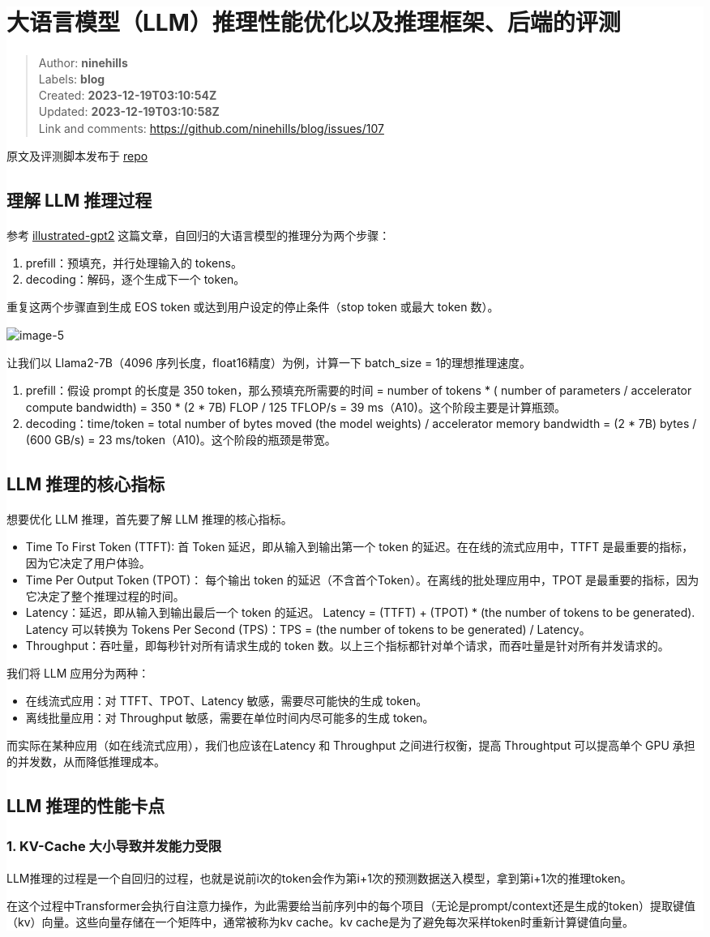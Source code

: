 # 大语言模型（LLM）推理性能优化以及推理框架、后端的评测

> Author: **ninehills**  
> Labels: **blog**  
> Created: **2023-12-19T03:10:54Z**  
> Updated: **2023-12-19T03:10:58Z**  
> Link and comments: <https://github.com/ninehills/blog/issues/107>  


原文及评测脚本发布于 [repo](https://github.com/ninehills/llm-inference-benchmark)

## 理解 LLM 推理过程

参考 [illustrated-gpt2](https://jalammar.github.io/illustrated-gpt2/) 这篇文章，自回归的大语言模型的推理分为两个步骤：

1. prefill：预填充，并行处理输入的 tokens。
2. decoding：解码，逐个生成下一个 token。

重复这两个步骤直到生成 EOS token 或达到用户设定的停止条件（stop token 或最大 token 数）。

![image-5](https://github.com/ninehills/blog/assets/270298/230a80cf-2583-4817-9e22-4217c37699b9)

让我们以 Llama2-7B（4096 序列长度，float16精度）为例，计算一下 batch_size = 1的理想推理速度。

1. prefill：假设 prompt 的长度是 350 token，那么预填充所需要的时间 =  number of tokens * ( number of parameters / accelerator compute bandwidth) =  350 * (2 * 7B) FLOP / 125 TFLOP/s =  39 ms（A10)。这个阶段主要是计算瓶颈。
2. decoding：time/token = total number of bytes moved (the model weights) / accelerator memory bandwidth = (2 * 7B) bytes / (600 GB/s) = 23 ms/token（A10)。这个阶段的瓶颈是带宽。



## LLM 推理的核心指标

想要优化 LLM 推理，首先要了解 LLM 推理的核心指标。

- Time To First Token (TTFT): 首 Token 延迟，即从输入到输出第一个 token 的延迟。在在线的流式应用中，TTFT 是最重要的指标，因为它决定了用户体验。
- Time Per Output Token (TPOT)： 每个输出 token 的延迟（不含首个Token）。在离线的批处理应用中，TPOT 是最重要的指标，因为它决定了整个推理过程的时间。
- Latency：延迟，即从输入到输出最后一个 token 的延迟。 Latency = (TTFT) + (TPOT) * (the number of tokens to be generated). Latency 可以转换为 Tokens Per Second (TPS)：TPS = (the number of tokens to be generated) / Latency。
- Throughput：吞吐量，即每秒针对所有请求生成的 token 数。以上三个指标都针对单个请求，而吞吐量是针对所有并发请求的。

我们将 LLM 应用分为两种：

- 在线流式应用：对 TTFT、TPOT、Latency 敏感，需要尽可能快的生成 token。
- 离线批量应用：对 Throughput 敏感，需要在单位时间内尽可能多的生成 token。

而实际在某种应用（如在线流式应用），我们也应该在Latency 和 Throughput 之间进行权衡，提高 Throughtput 可以提高单个 GPU 承担的并发数，从而降低推理成本。

## LLM 推理的性能卡点

### 1. KV-Cache 大小导致并发能力受限

LLM推理的过程是一个自回归的过程，也就是说前i次的token会作为第i+1次的预测数据送入模型，拿到第i+1次的推理token。

在这个过程中Transformer会执行自注意力操作，为此需要给当前序列中的每个项目（无论是prompt/context还是生成的token）提取键值（kv）向量。这些向量存储在一个矩阵中，通常被称为kv cache。kv cache是为了避免每次采样token时重新计算键值向量。
